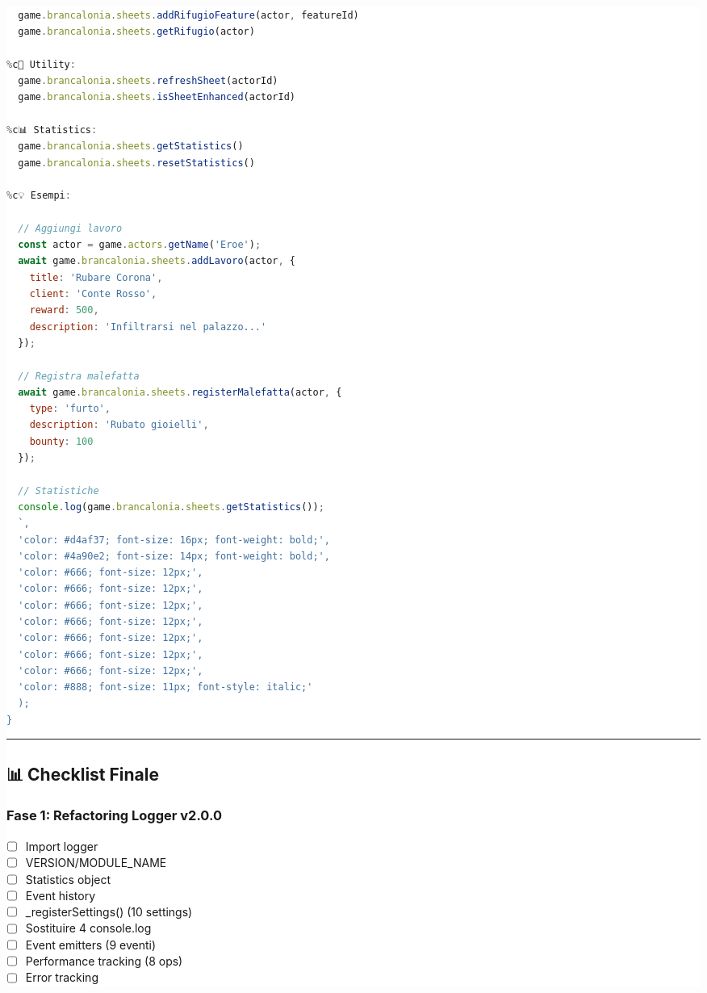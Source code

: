 ```javascript
  game.brancalonia.sheets.addRifugioFeature(actor, featureId)
  game.brancalonia.sheets.getRifugio(actor)

%c🔧 Utility:
  game.brancalonia.sheets.refreshSheet(actorId)
  game.brancalonia.sheets.isSheetEnhanced(actorId)

%c📊 Statistics:
  game.brancalonia.sheets.getStatistics()
  game.brancalonia.sheets.resetStatistics()

%c💡 Esempi:

  // Aggiungi lavoro
  const actor = game.actors.getName('Eroe');
  await game.brancalonia.sheets.addLavoro(actor, {
    title: 'Rubare Corona',
    client: 'Conte Rosso',
    reward: 500,
    description: 'Infiltrarsi nel palazzo...'
  });

  // Registra malefatta
  await game.brancalonia.sheets.registerMalefatta(actor, {
    type: 'furto',
    description: 'Rubato gioielli',
    bounty: 100
  });

  // Statistiche
  console.log(game.brancalonia.sheets.getStatistics());
  `,
  'color: #d4af37; font-size: 16px; font-weight: bold;',
  'color: #4a90e2; font-size: 14px; font-weight: bold;',
  'color: #666; font-size: 12px;',
  'color: #666; font-size: 12px;',
  'color: #666; font-size: 12px;',
  'color: #666; font-size: 12px;',
  'color: #666; font-size: 12px;',
  'color: #666; font-size: 12px;',
  'color: #666; font-size: 12px;',
  'color: #888; font-size: 11px; font-style: italic;'
  );
}
```

---

## 📊 Checklist Finale

### Fase 1: Refactoring Logger v2.0.0
- [ ] Import logger
- [ ] VERSION/MODULE_NAME
- [ ] Statistics object
- [ ] Event history
- [ ] _registerSettings() (10 settings)
- [ ] Sostituire 4 console.log
- [ ] Event emitters (9 eventi)
- [ ] Performance tracking (8 ops)
- [ ] Error tracking
